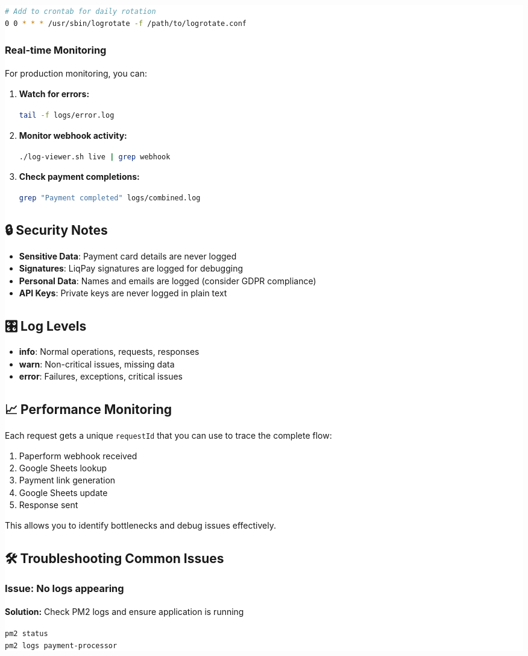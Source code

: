 ```bash
# Add to crontab for daily rotation
0 0 * * * /usr/sbin/logrotate -f /path/to/logrotate.conf
```

### Real-time Monitoring
For production monitoring, you can:

1. **Watch for errors:**
   ```bash
   tail -f logs/error.log
   ```

2. **Monitor webhook activity:**
   ```bash
   ./log-viewer.sh live | grep webhook
   ```

3. **Check payment completions:**
   ```bash
   grep "Payment completed" logs/combined.log
   ```

## 🔒 Security Notes

- **Sensitive Data**: Payment card details are never logged
- **Signatures**: LiqPay signatures are logged for debugging
- **Personal Data**: Names and emails are logged (consider GDPR compliance)
- **API Keys**: Private keys are never logged in plain text

## 🎛️ Log Levels

- **info**: Normal operations, requests, responses
- **warn**: Non-critical issues, missing data
- **error**: Failures, exceptions, critical issues

## 📈 Performance Monitoring

Each request gets a unique `requestId` that you can use to trace the complete flow:

1. Paperform webhook received
2. Google Sheets lookup
3. Payment link generation
4. Google Sheets update
5. Response sent

This allows you to identify bottlenecks and debug issues effectively.

## 🛠️ Troubleshooting Common Issues

### Issue: No logs appearing
**Solution:** Check PM2 logs and ensure application is running
```bash
pm2 status
pm2 logs payment-processor
```
